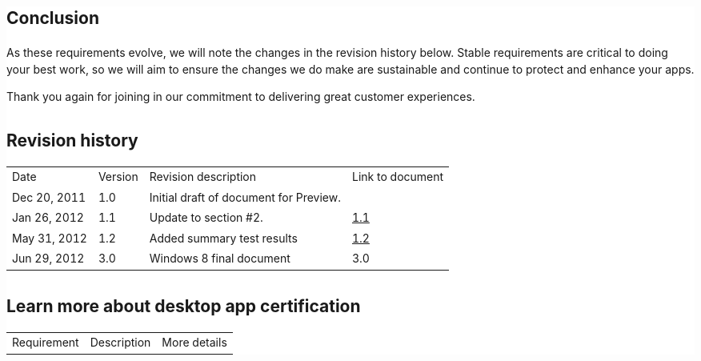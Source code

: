 ## Conclusion

As these requirements evolve, we will note the changes in the revision history below. Stable requirements are critical to doing your best work, so we will aim to ensure the changes we do make are sustainable and continue to protect and enhance your apps.

Thank you again for joining in our commitment to delivering great customer experiences.

## Revision history



|              |         |                                        |                                                                              |
|--------------|---------|----------------------------------------|------------------------------------------------------------------------------|
| Date         | Version | Revision description                   | Link to document                                                             |
| Dec 20, 2011 | 1.0     | Initial draft of document for Preview. |                                                                              |
| Jan 26, 2012 | 1.1     | Update to section \#2.                 | [1.1](archive--certification-requirements-for-windows-desktop-apps-v1-1.md) |
| May 31, 2012 | 1.2     | Added summary test results             | [1.2](archive--certification-requirements-for-windows-desktop-apps-v1-2.md) |
| Jun 29, 2012 | 3.0     | Windows 8 final document               | 3.0                                                                          |



 

## Learn more about desktop app certification



|                                                                                 |                                                                                                                                                                                                                                                                                                                                                                                                                                                                                                                                                                                                                                                                                                                                                                                                                              |                                                                                                                                                                                                                                                                                             |
|---------------------------------------------------------------------------------|------------------------------------------------------------------------------------------------------------------------------------------------------------------------------------------------------------------------------------------------------------------------------------------------------------------------------------------------------------------------------------------------------------------------------------------------------------------------------------------------------------------------------------------------------------------------------------------------------------------------------------------------------------------------------------------------------------------------------------------------------------------------------------------------------------------------------|---------------------------------------------------------------------------------------------------------------------------------------------------------------------------------------------------------------------------------------------------------------------------------------------|
| Requirement                                                                     | Description                                                                                                                                                                                                                                                                                                                                                                                                                                                                                                                                                                                                                                                                                                                                                                                                                  | More details                                                                                                                                                                                                                                                                                |